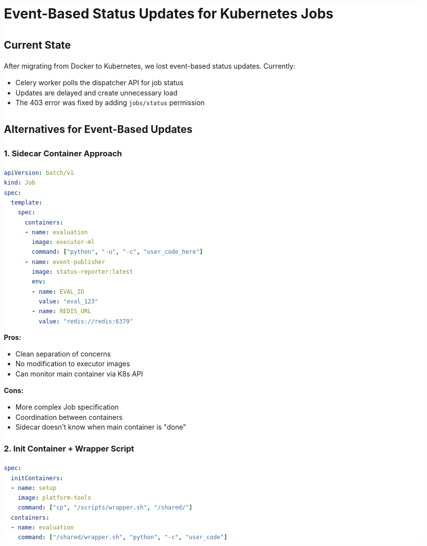 # Event-Based Status Updates for Kubernetes Jobs

## Current State

After migrating from Docker to Kubernetes, we lost event-based status updates. Currently:
- Celery worker polls the dispatcher API for job status
- Updates are delayed and create unnecessary load
- The 403 error was fixed by adding `jobs/status` permission

## Alternatives for Event-Based Updates

### 1. Sidecar Container Approach
```yaml
apiVersion: batch/v1
kind: Job
spec:
  template:
    spec:
      containers:
      - name: evaluation
        image: executor-ml
        command: ["python", "-u", "-c", "user_code_here"]
      - name: event-publisher
        image: status-reporter:latest
        env:
        - name: EVAL_ID
          value: "eval_123"
        - name: REDIS_URL
          value: "redis://redis:6379"
```

**Pros:**
- Clean separation of concerns
- No modification to executor images
- Can monitor main container via K8s API

**Cons:**
- More complex Job specification
- Coordination between containers
- Sidecar doesn't know when main container is "done"

### 2. Init Container + Wrapper Script
```yaml
spec:
  initContainers:
  - name: setup
    image: platform-tools
    command: ["cp", "/scripts/wrapper.sh", "/shared/"]
  containers:
  - name: evaluation
    command: ["/shared/wrapper.sh", "python", "-c", "user_code"]
```
